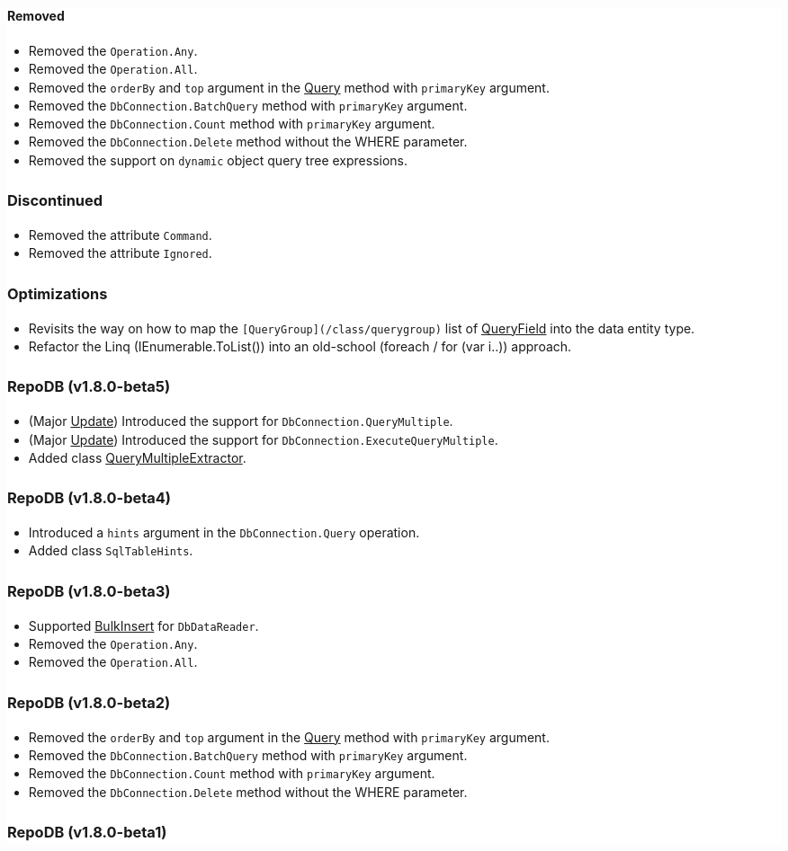#### Removed

- Removed the `Operation.Any`.
- Removed the `Operation.All`.
- Removed the `orderBy` and `top` argument in the [Query](/operation/query) method with `primaryKey` argument.
- Removed the `DbConnection.BatchQuery` method with `primaryKey` argument.
- Removed the `DbConnection.Count` method with `primaryKey` argument.
- Removed the `DbConnection.Delete` method without the WHERE parameter.
- Removed the support on `dynamic` object query tree expressions.

### Discontinued

- Removed the attribute `Command`.
- Removed the attribute `Ignored`.

### Optimizations

- Revisits the way on how to map the `[QueryGroup](/class/querygroup)` list of [QueryField](/class/queryfield) into the data entity type.
- Refactor the Linq (IEnumerable<T>.ToList()) into an old-school (foreach / for (var i..)) approach.


### RepoDB (v1.8.0-beta5)

- (Major [Update](/operation/update)) Introduced the support for `DbConnection.QueryMultiple`.
- (Major [Update](/operation/update)) Introduced the support for `DbConnection.ExecuteQueryMultiple`.
- Added class [QueryMultipleExtractor](/class/querymultipleextractor).


### RepoDB (v1.8.0-beta4)

- Introduced a `hints` argument in the `DbConnection.Query` operation.
- Added class `SqlTableHints`.


### RepoDB (v1.8.0-beta3)

- Supported [BulkInsert](/operation/bulkinsert) for `DbDataReader`.
- Removed the `Operation.Any`.
- Removed the `Operation.All`.


### RepoDB (v1.8.0-beta2)

- Removed the `orderBy` and `top` argument in the [Query](/operation/query) method with `primaryKey` argument.
- Removed the `DbConnection.BatchQuery` method with `primaryKey` argument.
- Removed the `DbConnection.Count` method with `primaryKey` argument.
- Removed the `DbConnection.Delete` method without the WHERE parameter.


### RepoDB (v1.8.0-beta1)

